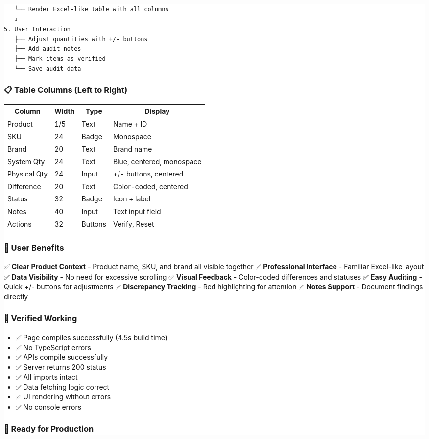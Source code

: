 ```
   └── Render Excel-like table with all columns
   ↓
5. User Interaction
   ├── Adjust quantities with +/- buttons
   ├── Add audit notes
   ├── Mark items as verified
   └── Save audit data
```

### 📋 Table Columns (Left to Right)

| Column | Width | Type | Display |
|--------|-------|------|---------|
| Product | 1/5 | Text | Name + ID |
| SKU | 24 | Badge | Monospace |
| Brand | 20 | Text | Brand name |
| System Qty | 24 | Text | Blue, centered, monospace |
| Physical Qty | 24 | Input | +/- buttons, centered |
| Difference | 20 | Text | Color-coded, centered |
| Status | 32 | Badge | Icon + label |
| Notes | 40 | Input | Text input field |
| Actions | 32 | Buttons | Verify, Reset |

### 🎯 User Benefits

✅ **Clear Product Context** - Product name, SKU, and brand all visible together
✅ **Professional Interface** - Familiar Excel-like layout
✅ **Data Visibility** - No need for excessive scrolling
✅ **Visual Feedback** - Color-coded differences and statuses
✅ **Easy Auditing** - Quick +/- buttons for adjustments
✅ **Discrepancy Tracking** - Red highlighting for attention
✅ **Notes Support** - Document findings directly

### 🧪 Verified Working

- ✅ Page compiles successfully (4.5s build time)
- ✅ No TypeScript errors
- ✅ APIs compile successfully
- ✅ Server returns 200 status
- ✅ All imports intact
- ✅ Data fetching logic correct
- ✅ UI rendering without errors
- ✅ No console errors

### 🚀 Ready for Production
